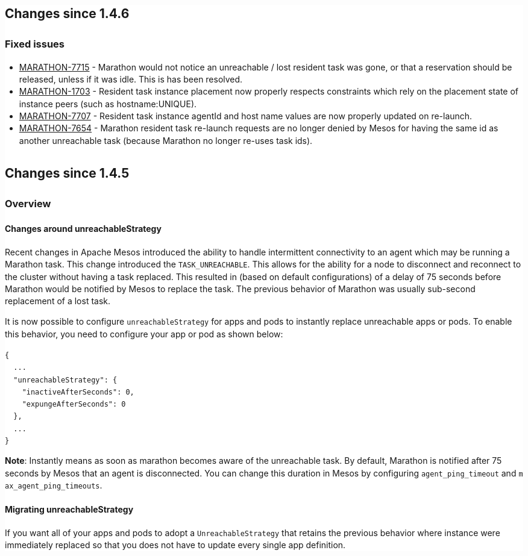 ## Changes since 1.4.6

### Fixed issues

* [MARATHON-7715](https://jira.mesosphere.com/browse/MARATHON-7715) - Marathon would not notice an unreachable / lost resident task was gone, or that a reservation should be released, unless if it was idle. This is has been resolved.
* [MARATHON-1703](https://jira.mesosphere.com/browse/MARATHON-1703) - Resident task instance placement now properly respects constraints which rely on the placement state of instance peers (such as hostname:UNIQUE).
* [MARATHON-7707](https://jira.mesosphere.com/browse/MARATHON-7707) - Resident task instance agentId and host name values are now properly updated on re-launch.
* [MARATHON-7654](https://jira.mesosphere.com/browse/MARATHON-7654) - Marathon resident task re-launch requests are no longer denied by Mesos for having the same id as another unreachable task (because Marathon no longer re-uses task ids).

## Changes since 1.4.5

### Overview

#### Changes around unreachableStrategy

Recent changes in Apache Mesos introduced the ability to handle intermittent connectivity to an agent which may be running a Marathon task. This change introduced the `TASK_UNREACHABLE`. This allows for the ability for a node to disconnect and reconnect to the cluster without having a task replaced. This resulted in (based on default configurations) of a delay of 75 seconds before Marathon would be notified by Mesos to replace the task. The previous behavior of Marathon was usually sub-second replacement of a lost task.

It is now possible to configure `unreachableStrategy` for apps and pods to instantly replace unreachable apps or pods. To enable this behavior, you need to configure your app or pod as shown below:

```
{
  ...
  "unreachableStrategy": {
    "inactiveAfterSeconds": 0,
    "expungeAfterSeconds": 0
  },
  ...
}
```

**Note**: Instantly means as soon as marathon becomes aware of the unreachable task. By default, Marathon is notified after 75 seconds by Mesos
  that an agent is disconnected. You can change this duration in Mesos by configuring `agent_ping_timeout` and `max_agent_ping_timeouts`.

#### Migrating unreachableStrategy

If you want all of your apps and pods to adopt a `UnreachableStrategy` that retains the previous behavior where instance were immediately replaced so that you does not have to update every single app definition.
